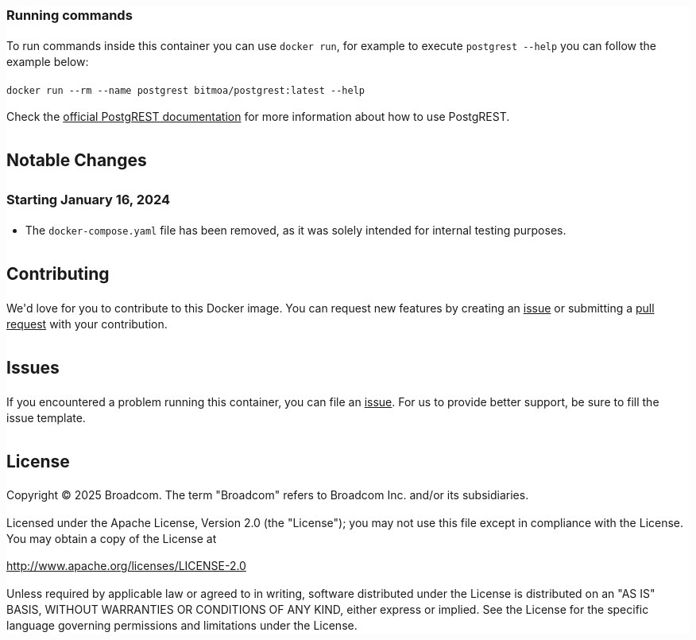### Running commands

To run commands inside this container you can use `docker run`, for example to execute `postgrest --help` you can follow the example below:

```console
docker run --rm --name postgrest bitmoa/postgrest:latest --help
```

Check the [official PostgREST documentation](https://postgrest.org/en/stable//configuration.html) for more information about how to use PostgREST.

## Notable Changes

### Starting January 16, 2024

- The `docker-compose.yaml` file has been removed, as it was solely intended for internal testing purposes.

## Contributing

We'd love for you to contribute to this Docker image. You can request new features by creating an [issue](https://github.com/bitmoa/containers/issues) or submitting a [pull request](https://github.com/bitmoa/containers/pulls) with your contribution.

## Issues

If you encountered a problem running this container, you can file an [issue](https://github.com/bitmoa/containers/issues/new/choose). For us to provide better support, be sure to fill the issue template.

## License

Copyright &copy; 2025 Broadcom. The term "Broadcom" refers to Broadcom Inc. and/or its subsidiaries.

Licensed under the Apache License, Version 2.0 (the "License");
you may not use this file except in compliance with the License.
You may obtain a copy of the License at

<http://www.apache.org/licenses/LICENSE-2.0>

Unless required by applicable law or agreed to in writing, software
distributed under the License is distributed on an "AS IS" BASIS,
WITHOUT WARRANTIES OR CONDITIONS OF ANY KIND, either express or implied.
See the License for the specific language governing permissions and
limitations under the License.
